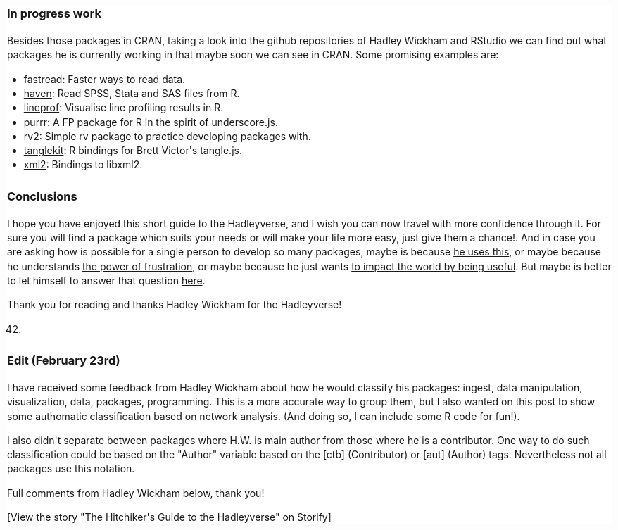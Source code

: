 ### In progress work

Besides those packages in CRAN, taking a look into the github repositories of Hadley Wickham and RStudio we can find out what packages he is currently working in that maybe soon we can see in CRAN. Some promising examples are:

- <a href="https://github.com/hadley/fastread" target="_blank">fastread</a>: Faster ways to read data.
- <a href="https://github.com/hadley/haven" target="_blank">haven</a>: Read SPSS, Stata and SAS files from R.
- <a href="https://github.com/hadley/lineprof" target="_blank">lineprof</a>: Visualise line profiling results in R.
- <a href="https://github.com/hadley/purrr" target="_blank">purrr</a>: A FP package for R in the spirit of underscore.js.
- <a href="https://github.com/hadley/rv2" target="_blank">rv2</a>: Simple rv package to practice developing packages with.
- <a href="https://github.com/hadley/tanglekit" target="_blank">tanglekit</a>: R bindings for Brett Victor's tangle.js.
- <a href="https://github.com/hadley/xml2" target="_blank">xml2</a>: Bindings to libxml2.

### Conclusions

I hope you have enjoyed this short guide to the Hadleyverse, and I wish you can now travel with more confidence through it. For sure you will find a package which suits your needs or will make your life more easy, just give them a chance!. And in case you are asking how is possible for a single person to develop so many packages, maybe is because <a href="http://hadley.wickham.usesthis.com/" target="_blank">he uses this</a>, or maybe because he understands <a href="https://twitter.com/hadleywickham/status/565516733516349441" target="_blank">the power of frustration</a>, or maybe because he just wants <a href="http://bulletin.imstat.org/2014/12/hadley-wickham-impact-the-world-by-being-useful/" target="_blank">to impact the world by being useful</a>. But maybe is better to let himself to answer that question <a href="http://www.quora.com/How-is-Hadley-Wickham-able-to-contribute-so-much-to-R-particularly-in-the-form-of-packages" target="_blank">here</a>. 

Thank you for reading and thanks Hadley Wickham for the Hadleyverse!

42.

### Edit (February 23rd)

I have received some feedback from Hadley Wickham about how he would classify his packages: ingest, data manipulation, visualization, data, packages, programming. This is a more accurate way to group them, but I also wanted on this post to show some authomatic classification based on network analysis. (And doing so, I can include some R code for fun!).

I also didn't separate between packages where H.W. is main author from those where he is a contributor. One way to do such classification could be based on the "Author" variable based on the [ctb] (Contributor) or [aut] (Author) tags. Nevertheless not all packages use this notation.

Full comments from Hadley Wickham below, thank you!

<div class="storify"><iframe src="//storify.com/adolfoalvarez/the-hitchiker-s-guide-to-the-hadleyverse/embed" width="100%" height="750" frameborder="no" allowtransparency="true"></iframe><script src="//storify.com/adolfoalvarez/the-hitchiker-s-guide-to-the-hadleyverse.js"></script><noscript>[<a href="//storify.com/adolfoalvarez/the-hitchiker-s-guide-to-the-hadleyverse" target="_blank">View the story "The Hitchiker's Guide to the Hadleyverse" on Storify</a>]</noscript></div>
